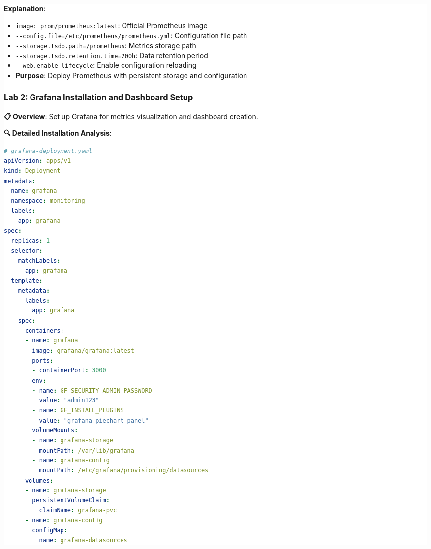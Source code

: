 **Explanation**:
- `image: prom/prometheus:latest`: Official Prometheus image
- `--config.file=/etc/prometheus/prometheus.yml`: Configuration file path
- `--storage.tsdb.path=/prometheus`: Metrics storage path
- `--storage.tsdb.retention.time=200h`: Data retention period
- `--web.enable-lifecycle`: Enable configuration reloading
- **Purpose**: Deploy Prometheus with persistent storage and configuration

### **Lab 2: Grafana Installation and Dashboard Setup**

**📋 Overview**: Set up Grafana for metrics visualization and dashboard creation.

**🔍 Detailed Installation Analysis**:

```yaml
# grafana-deployment.yaml
apiVersion: apps/v1
kind: Deployment
metadata:
  name: grafana
  namespace: monitoring
  labels:
    app: grafana
spec:
  replicas: 1
  selector:
    matchLabels:
      app: grafana
  template:
    metadata:
      labels:
        app: grafana
    spec:
      containers:
      - name: grafana
        image: grafana/grafana:latest
        ports:
        - containerPort: 3000
        env:
        - name: GF_SECURITY_ADMIN_PASSWORD
          value: "admin123"
        - name: GF_INSTALL_PLUGINS
          value: "grafana-piechart-panel"
        volumeMounts:
        - name: grafana-storage
          mountPath: /var/lib/grafana
        - name: grafana-config
          mountPath: /etc/grafana/provisioning/datasources
      volumes:
      - name: grafana-storage
        persistentVolumeClaim:
          claimName: grafana-pvc
      - name: grafana-config
        configMap:
          name: grafana-datasources
```
